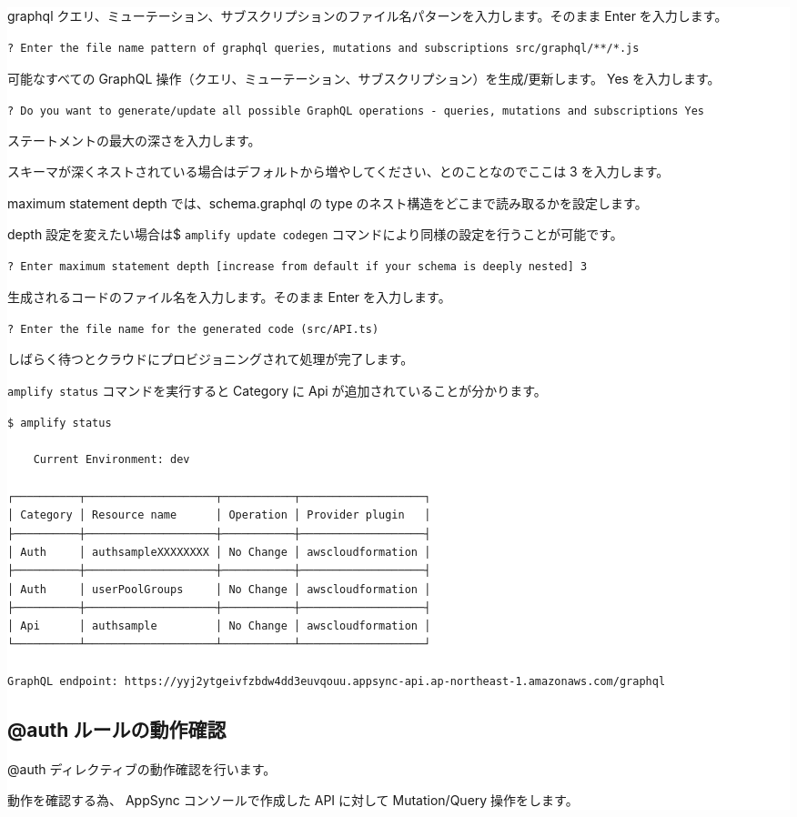 graphql クエリ、ミューテーション、サブスクリプションのファイル名パターンを入力します。そのまま Enter を入力します。

```txt
? Enter the file name pattern of graphql queries, mutations and subscriptions src/graphql/**/*.js
```

可能なすべての GraphQL 操作（クエリ、ミューテーション、サブスクリプション）を生成/更新します。 Yes を入力します。

```txt
? Do you want to generate/update all possible GraphQL operations - queries, mutations and subscriptions Yes
```

ステートメントの最大の深さを入力します。

スキーマが深くネストされている場合はデフォルトから増やしてください、とのことなのでここは 3 を入力します。

maximum statement depth では、schema.graphql の type のネスト構造をどこまで読み取るかを設定します。

depth 設定を変えたい場合は$ `amplify update codegen` コマンドにより同様の設定を行うことが可能です。

```txt
? Enter maximum statement depth [increase from default if your schema is deeply nested] 3
```

生成されるコードのファイル名を入力します。そのまま Enter を入力します。

```txt
? Enter the file name for the generated code (src/API.ts)
```

しばらく待つとクラウドにプロビジョニングされて処理が完了します。

`amplify status` コマンドを実行すると Category に Api が追加されていることが分かります。

```txt
$ amplify status

    Current Environment: dev

┌──────────┬────────────────────┬───────────┬───────────────────┐
│ Category │ Resource name      │ Operation │ Provider plugin   │
├──────────┼────────────────────┼───────────┼───────────────────┤
│ Auth     │ authsampleXXXXXXXX │ No Change │ awscloudformation │
├──────────┼────────────────────┼───────────┼───────────────────┤
│ Auth     │ userPoolGroups     │ No Change │ awscloudformation │
├──────────┼────────────────────┼───────────┼───────────────────┤
│ Api      │ authsample         │ No Change │ awscloudformation │
└──────────┴────────────────────┴───────────┴───────────────────┘

GraphQL endpoint: https://yyj2ytgeivfzbdw4dd3euvqouu.appsync-api.ap-northeast-1.amazonaws.com/graphql
```

## @auth ルールの動作確認

@auth ディレクティブの動作確認を行います。

動作を確認する為、 AppSync コンソールで作成した API に対して Mutation/Query 操作をします。
